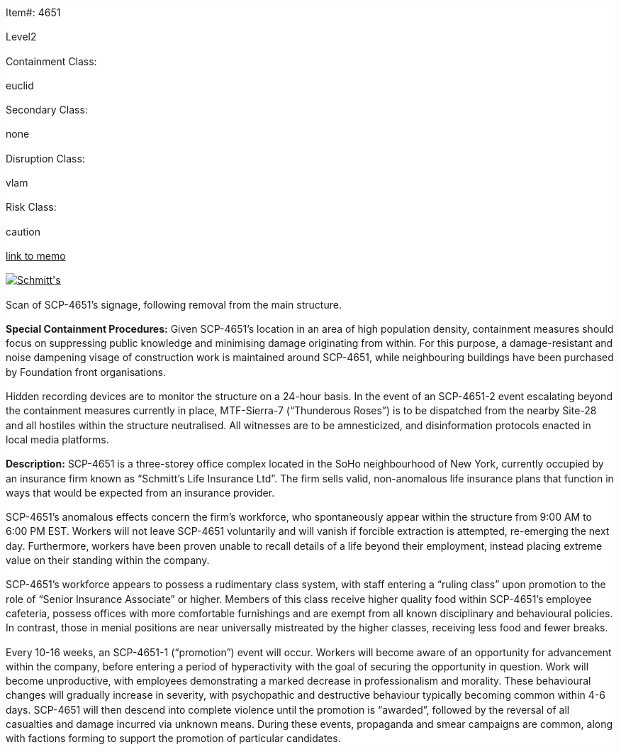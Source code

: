 Item#: 4651

Level2

Containment Class:

euclid

Secondary Class:

none

Disruption Class:

vlam

Risk Class:

caution

[link to memo](http://www.scp-wiki.net/classification-committee-memo)  

  

[![Schmitt's](http://scp-wiki.wdfiles.com/local--resized-images/scp-4651/Schmitt's/medium.jpg)](http://scp-wiki.wdfiles.com/local--files/scp-4651/Schmitt's)

Scan of SCP-4651’s signage, following removal from the main structure.

**Special Containment Procedures:** Given SCP-4651’s location in an area of high population density, containment measures should focus on suppressing public knowledge and minimising damage originating from within. For this purpose, a damage-resistant and noise dampening visage of construction work is maintained around SCP-4651, while neighbouring buildings have been purchased by Foundation front organisations.

Hidden recording devices are to monitor the structure on a 24-hour basis. In the event of an SCP-4651-2 event escalating beyond the containment measures currently in place, MTF-Sierra-7 (“Thunderous Roses”) is to be dispatched from the nearby Site-28 and all hostiles within the structure neutralised. All witnesses are to be amnesticized, and disinformation protocols enacted in local media platforms.

**Description:** SCP-4651 is a three-storey office complex located in the SoHo neighbourhood of New York, currently occupied by an insurance firm known as “Schmitt’s Life Insurance Ltd”. The firm sells valid, non-anomalous life insurance plans that function in ways that would be expected from an insurance provider.

SCP-4651’s anomalous effects concern the firm’s workforce, who spontaneously appear within the structure from 9:00 AM to 6:00 PM EST. Workers will not leave SCP-4651 voluntarily and will vanish if forcible extraction is attempted, re-emerging the next day. Furthermore, workers have been proven unable to recall details of a life beyond their employment, instead placing extreme value on their standing within the company.

SCP-4651’s workforce appears to possess a rudimentary class system, with staff entering a “ruling class” upon promotion to the role of “Senior Insurance Associate” or higher. Members of this class receive higher quality food within SCP-4651’s employee cafeteria, possess offices with more comfortable furnishings and are exempt from all known disciplinary and behavioural policies. In contrast, those in menial positions are near universally mistreated by the higher classes, receiving less food and fewer breaks.

Every 10-16 weeks, an SCP-4651-1 (“promotion”) event will occur. Workers will become aware of an opportunity for advancement within the company, before entering a period of hyperactivity with the goal of securing the opportunity in question. Work will become unproductive, with employees demonstrating a marked decrease in professionalism and morality. These behavioural changes will gradually increase in severity, with psychopathic and destructive behaviour typically becoming common within 4-6 days. SCP-4651 will then descend into complete violence until the promotion is “awarded”, followed by the reversal of all casualties and damage incurred via unknown means. During these events, propaganda and smear campaigns are common, along with factions forming to support the promotion of particular candidates.
